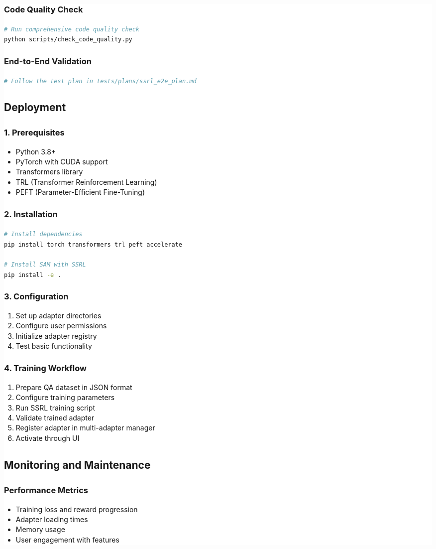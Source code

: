 ### Code Quality Check
```bash
# Run comprehensive code quality check
python scripts/check_code_quality.py
```

### End-to-End Validation
```bash
# Follow the test plan in tests/plans/ssrl_e2e_plan.md
```

## Deployment

### 1. Prerequisites
- Python 3.8+
- PyTorch with CUDA support
- Transformers library
- TRL (Transformer Reinforcement Learning)
- PEFT (Parameter-Efficient Fine-Tuning)

### 2. Installation
```bash
# Install dependencies
pip install torch transformers trl peft accelerate

# Install SAM with SSRL
pip install -e .
```

### 3. Configuration
1. Set up adapter directories
2. Configure user permissions
3. Initialize adapter registry
4. Test basic functionality

### 4. Training Workflow
1. Prepare QA dataset in JSON format
2. Configure training parameters
3. Run SSRL training script
4. Validate trained adapter
5. Register adapter in multi-adapter manager
6. Activate through UI

## Monitoring and Maintenance

### Performance Metrics
- Training loss and reward progression
- Adapter loading times
- Memory usage
- User engagement with features
